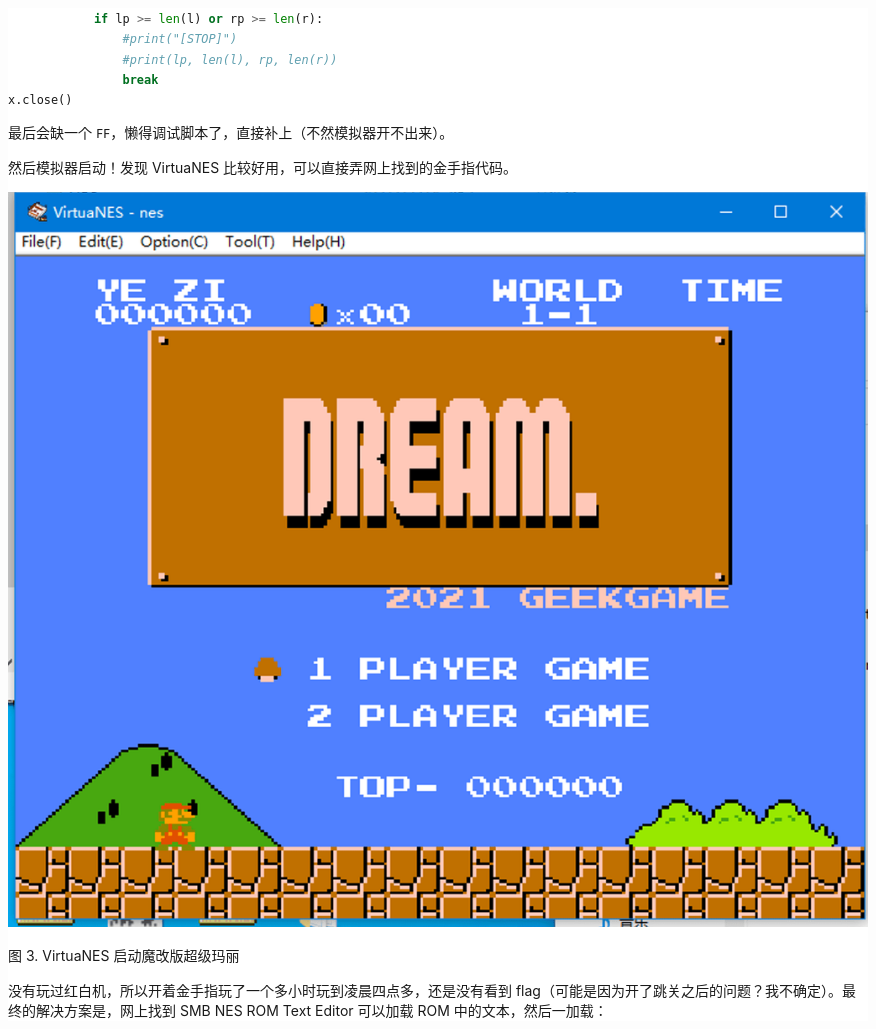 ```python
            if lp >= len(l) or rp >= len(r):
                #print("[STOP]")
                #print(lp, len(l), rp, len(r))
                break
x.close()
```

最后会缺一个 `FF`，懒得调试脚本了，直接补上（不然模拟器开不出来）。

然后模拟器启动！发现 VirtuaNES 比较好用，可以直接弄网上找到的金手指代码。

![VirtuaNES](assets/leafsnewsong/2.png)

图 3. VirtuaNES 启动魔改版超级玛丽

没有玩过红白机，所以开着金手指玩了一个多小时玩到凌晨四点多，还是没有看到 flag（可能是因为开了跳关之后的问题？我不确定）。最终的解决方案是，网上找到 SMB NES ROM Text Editor 可以加载 ROM 中的文本，然后一加载：
